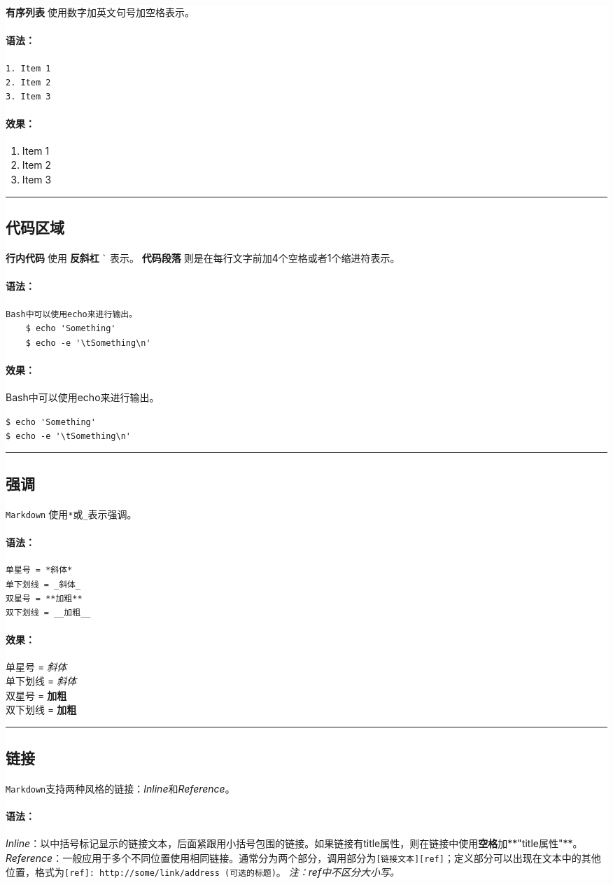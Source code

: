 __有序列表__ 使用数字加英文句号加空格表示。
#### 语法：

	1. Item 1
	2. Item 2
	3. Item 3

#### 效果：

1. Item 1
2. Item 2
3. Item 3

- - -

## 代码区域
__行内代码__ 使用 **反斜杠** <code>`</code> 表示。
__代码段落__ 则是在每行文字前加4个空格或者1个缩进符表示。

#### 语法：

	Bash中可以使用echo来进行输出。
		$ echo 'Something'
		$ echo -e '\tSomething\n'

#### 效果：

Bash中可以使用echo来进行输出。

	$ echo 'Something'
	$ echo -e '\tSomething\n'

- - -

## 强调
`Markdown` 使用<code>*</code>或<code>_</code>表示强调。

#### 语法：

	单星号 = *斜体*
	单下划线 = _斜体_
	双星号 = **加粗**
	双下划线 = __加粗__

#### 效果：
单星号 = *斜体*  
单下划线 = _斜体_  
双星号 = **加粗**  
双下划线 = __加粗__  

- - -

## 链接
`Markdown`支持两种风格的链接：*Inline*和*Reference*。
#### 语法：
*Inline*：以中括号标记显示的链接文本，后面紧跟用小括号包围的链接。如果链接有title属性，则在链接中使用**空格**加**"title属性"**。  
*Reference*：一般应用于多个不同位置使用相同链接。通常分为两个部分，调用部分为`[链接文本][ref]`；定义部分可以出现在文本中的其他位置，格式为`[ref]: http://some/link/address (可选的标题)`。
*注：ref中不区分大小写。*


[ref]: http://markmjw.cn